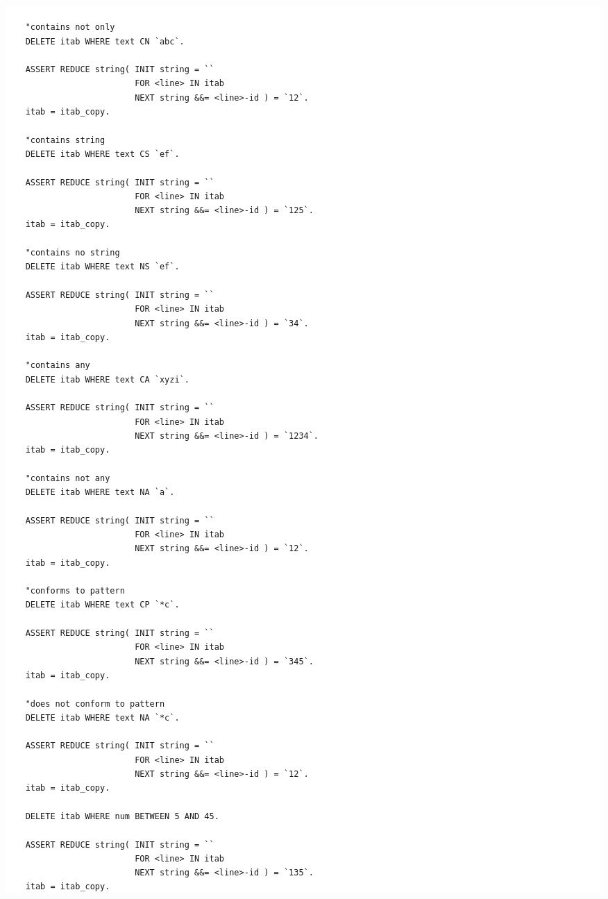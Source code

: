 ```abap

    "contains not only
    DELETE itab WHERE text CN `abc`.

    ASSERT REDUCE string( INIT string = ``
                          FOR <line> IN itab
                          NEXT string &&= <line>-id ) = `12`.
    itab = itab_copy.

    "contains string
    DELETE itab WHERE text CS `ef`.

    ASSERT REDUCE string( INIT string = ``
                          FOR <line> IN itab
                          NEXT string &&= <line>-id ) = `125`.
    itab = itab_copy.

    "contains no string
    DELETE itab WHERE text NS `ef`.

    ASSERT REDUCE string( INIT string = ``
                          FOR <line> IN itab
                          NEXT string &&= <line>-id ) = `34`.
    itab = itab_copy.

    "contains any
    DELETE itab WHERE text CA `xyzi`.

    ASSERT REDUCE string( INIT string = ``
                          FOR <line> IN itab
                          NEXT string &&= <line>-id ) = `1234`.
    itab = itab_copy.

    "contains not any
    DELETE itab WHERE text NA `a`.

    ASSERT REDUCE string( INIT string = ``
                          FOR <line> IN itab
                          NEXT string &&= <line>-id ) = `12`.
    itab = itab_copy.

    "conforms to pattern
    DELETE itab WHERE text CP `*c`.

    ASSERT REDUCE string( INIT string = ``
                          FOR <line> IN itab
                          NEXT string &&= <line>-id ) = `345`.
    itab = itab_copy.

    "does not conform to pattern
    DELETE itab WHERE text NA `*c`.

    ASSERT REDUCE string( INIT string = ``
                          FOR <line> IN itab
                          NEXT string &&= <line>-id ) = `12`.
    itab = itab_copy.

    DELETE itab WHERE num BETWEEN 5 AND 45.

    ASSERT REDUCE string( INIT string = ``
                          FOR <line> IN itab
                          NEXT string &&= <line>-id ) = `135`.
    itab = itab_copy.
```